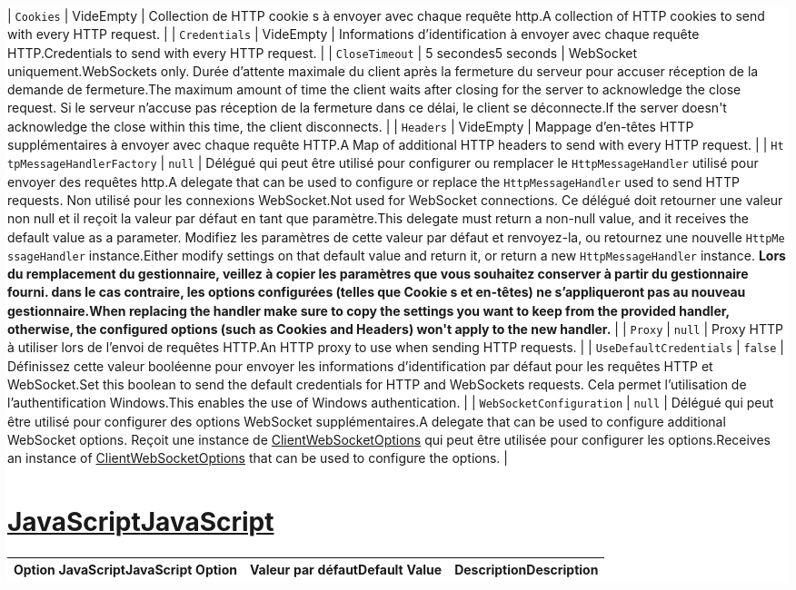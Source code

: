 | `Cookies` | <span data-ttu-id="e96e3-307">Vide</span><span class="sxs-lookup"><span data-stu-id="e96e3-307">Empty</span></span> | <span data-ttu-id="e96e3-308">Collection de HTTP cookie s à envoyer avec chaque requête http.</span><span class="sxs-lookup"><span data-stu-id="e96e3-308">A collection of HTTP cookies to send with every HTTP request.</span></span> |
| `Credentials` | <span data-ttu-id="e96e3-309">Vide</span><span class="sxs-lookup"><span data-stu-id="e96e3-309">Empty</span></span> | <span data-ttu-id="e96e3-310">Informations d’identification à envoyer avec chaque requête HTTP.</span><span class="sxs-lookup"><span data-stu-id="e96e3-310">Credentials to send with every HTTP request.</span></span> |
| `CloseTimeout` | <span data-ttu-id="e96e3-311">5 secondes</span><span class="sxs-lookup"><span data-stu-id="e96e3-311">5 seconds</span></span> | <span data-ttu-id="e96e3-312">WebSocket uniquement.</span><span class="sxs-lookup"><span data-stu-id="e96e3-312">WebSockets only.</span></span> <span data-ttu-id="e96e3-313">Durée d’attente maximale du client après la fermeture du serveur pour accuser réception de la demande de fermeture.</span><span class="sxs-lookup"><span data-stu-id="e96e3-313">The maximum amount of time the client waits after closing for the server to acknowledge the close request.</span></span> <span data-ttu-id="e96e3-314">Si le serveur n’accuse pas réception de la fermeture dans ce délai, le client se déconnecte.</span><span class="sxs-lookup"><span data-stu-id="e96e3-314">If the server doesn't acknowledge the close within this time, the client disconnects.</span></span> |
| `Headers` | <span data-ttu-id="e96e3-315">Vide</span><span class="sxs-lookup"><span data-stu-id="e96e3-315">Empty</span></span> | <span data-ttu-id="e96e3-316">Mappage d’en-têtes HTTP supplémentaires à envoyer avec chaque requête HTTP.</span><span class="sxs-lookup"><span data-stu-id="e96e3-316">A Map of additional HTTP headers to send with every HTTP request.</span></span> |
| `HttpMessageHandlerFactory` | `null` | <span data-ttu-id="e96e3-317">Délégué qui peut être utilisé pour configurer ou remplacer le `HttpMessageHandler` utilisé pour envoyer des requêtes http.</span><span class="sxs-lookup"><span data-stu-id="e96e3-317">A delegate that can be used to configure or replace the `HttpMessageHandler` used to send HTTP requests.</span></span> <span data-ttu-id="e96e3-318">Non utilisé pour les connexions WebSocket.</span><span class="sxs-lookup"><span data-stu-id="e96e3-318">Not used for WebSocket connections.</span></span> <span data-ttu-id="e96e3-319">Ce délégué doit retourner une valeur non null et il reçoit la valeur par défaut en tant que paramètre.</span><span class="sxs-lookup"><span data-stu-id="e96e3-319">This delegate must return a non-null value, and it receives the default value as a parameter.</span></span> <span data-ttu-id="e96e3-320">Modifiez les paramètres de cette valeur par défaut et renvoyez-la, ou retournez une nouvelle `HttpMessageHandler` instance.</span><span class="sxs-lookup"><span data-stu-id="e96e3-320">Either modify settings on that default value and return it, or return a new `HttpMessageHandler` instance.</span></span> <span data-ttu-id="e96e3-321">**Lors du remplacement du gestionnaire, veillez à copier les paramètres que vous souhaitez conserver à partir du gestionnaire fourni. dans le cas contraire, les options configurées (telles que Cookie s et en-têtes) ne s’appliqueront pas au nouveau gestionnaire.**</span><span class="sxs-lookup"><span data-stu-id="e96e3-321">**When replacing the handler make sure to copy the settings you want to keep from the provided handler, otherwise, the configured options (such as Cookies and Headers) won't apply to the new handler.**</span></span> |
| `Proxy` | `null` | <span data-ttu-id="e96e3-322">Proxy HTTP à utiliser lors de l’envoi de requêtes HTTP.</span><span class="sxs-lookup"><span data-stu-id="e96e3-322">An HTTP proxy to use when sending HTTP requests.</span></span> |
| `UseDefaultCredentials` | `false` | <span data-ttu-id="e96e3-323">Définissez cette valeur booléenne pour envoyer les informations d’identification par défaut pour les requêtes HTTP et WebSocket.</span><span class="sxs-lookup"><span data-stu-id="e96e3-323">Set this boolean to send the default credentials for HTTP and WebSockets requests.</span></span> <span data-ttu-id="e96e3-324">Cela permet l’utilisation de l’authentification Windows.</span><span class="sxs-lookup"><span data-stu-id="e96e3-324">This enables the use of Windows authentication.</span></span> |
| `WebSocketConfiguration` | `null` | <span data-ttu-id="e96e3-325">Délégué qui peut être utilisé pour configurer des options WebSocket supplémentaires.</span><span class="sxs-lookup"><span data-stu-id="e96e3-325">A delegate that can be used to configure additional WebSocket options.</span></span> <span data-ttu-id="e96e3-326">Reçoit une instance de [ClientWebSocketOptions](/dotnet/api/system.net.websockets.clientwebsocketoptions) qui peut être utilisée pour configurer les options.</span><span class="sxs-lookup"><span data-stu-id="e96e3-326">Receives an instance of [ClientWebSocketOptions](/dotnet/api/system.net.websockets.clientwebsocketoptions) that can be used to configure the options.</span></span> |

# <a name="javascript"></a>[<span data-ttu-id="e96e3-327">JavaScript</span><span class="sxs-lookup"><span data-stu-id="e96e3-327">JavaScript</span></span>](#tab/javascript)

| <span data-ttu-id="e96e3-328">Option JavaScript</span><span class="sxs-lookup"><span data-stu-id="e96e3-328">JavaScript Option</span></span> | <span data-ttu-id="e96e3-329">Valeur par défaut</span><span class="sxs-lookup"><span data-stu-id="e96e3-329">Default Value</span></span> | <span data-ttu-id="e96e3-330">Description</span><span class="sxs-lookup"><span data-stu-id="e96e3-330">Description</span></span> |
| ----------------- | ------------- | ----------- |